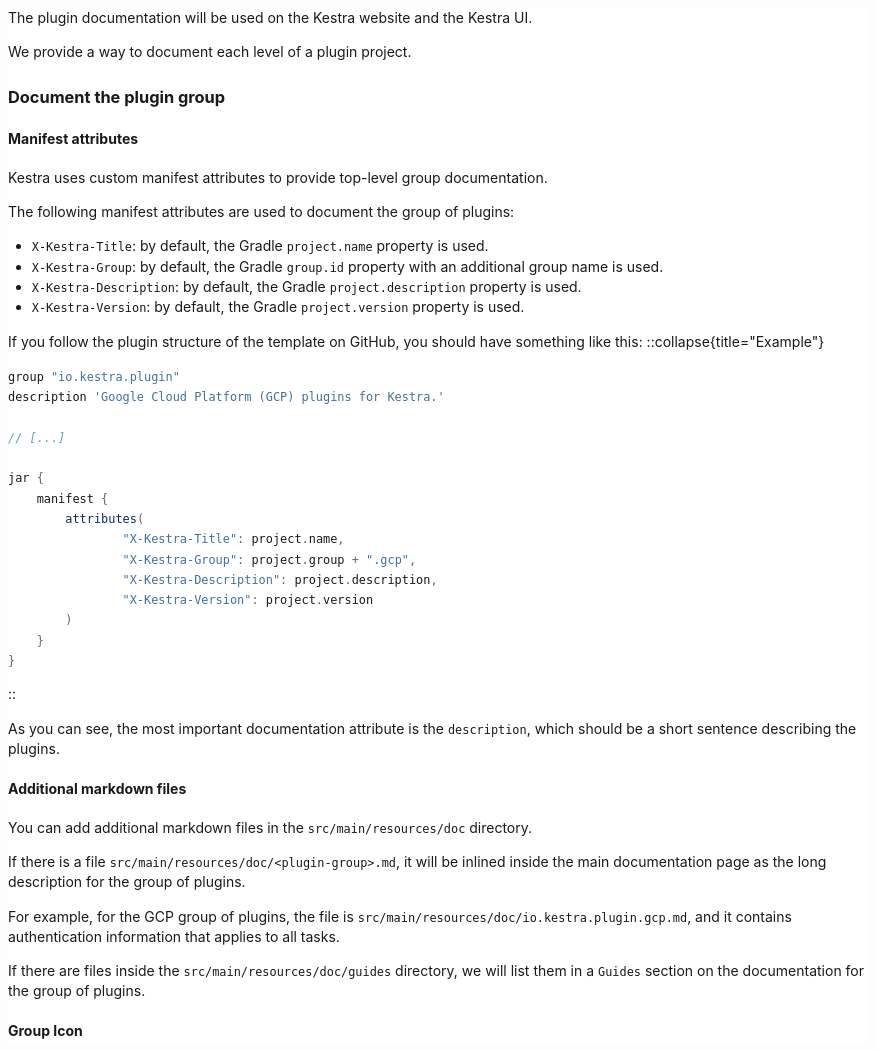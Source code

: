 The plugin documentation will be used on the Kestra website and the Kestra UI.

We provide a way to document each level of a plugin project.

### Document the plugin group

#### Manifest attributes

Kestra uses custom manifest attributes to provide top-level group documentation.

The following manifest attributes are used to document the group of plugins:

- `X-Kestra-Title`: by default, the Gradle `project.name` property is used.
- `X-Kestra-Group`: by default, the Gradle `group.id` property with an additional group name is used.
- `X-Kestra-Description`: by default, the Gradle `project.description` property is used.
- `X-Kestra-Version`: by default, the Gradle `project.version` property is used.

If you follow the plugin structure of the template on GitHub, you should have something like this:
::collapse{title="Example"}

```groovy
group "io.kestra.plugin"
description 'Google Cloud Platform (GCP) plugins for Kestra.'

// [...]

jar {
    manifest {
        attributes(
                "X-Kestra-Title": project.name,
                "X-Kestra-Group": project.group + ".gcp",
                "X-Kestra-Description": project.description,
                "X-Kestra-Version": project.version
        )
    }
}
```
::

As you can see, the most important documentation attribute is the `description`, which should be a short sentence describing the plugins.

#### Additional markdown files

You can add additional markdown files in the `src/main/resources/doc` directory.

If there is a file `src/main/resources/doc/<plugin-group>.md`, it will be inlined inside the main documentation page as the long description for the group of plugins.

For example, for the GCP group of plugins, the file is `src/main/resources/doc/io.kestra.plugin.gcp.md`, and it contains authentication information that applies to all tasks.

If there are files inside the `src/main/resources/doc/guides` directory, we will list them in a `Guides` section on the documentation for the group of plugins.

#### Group Icon
